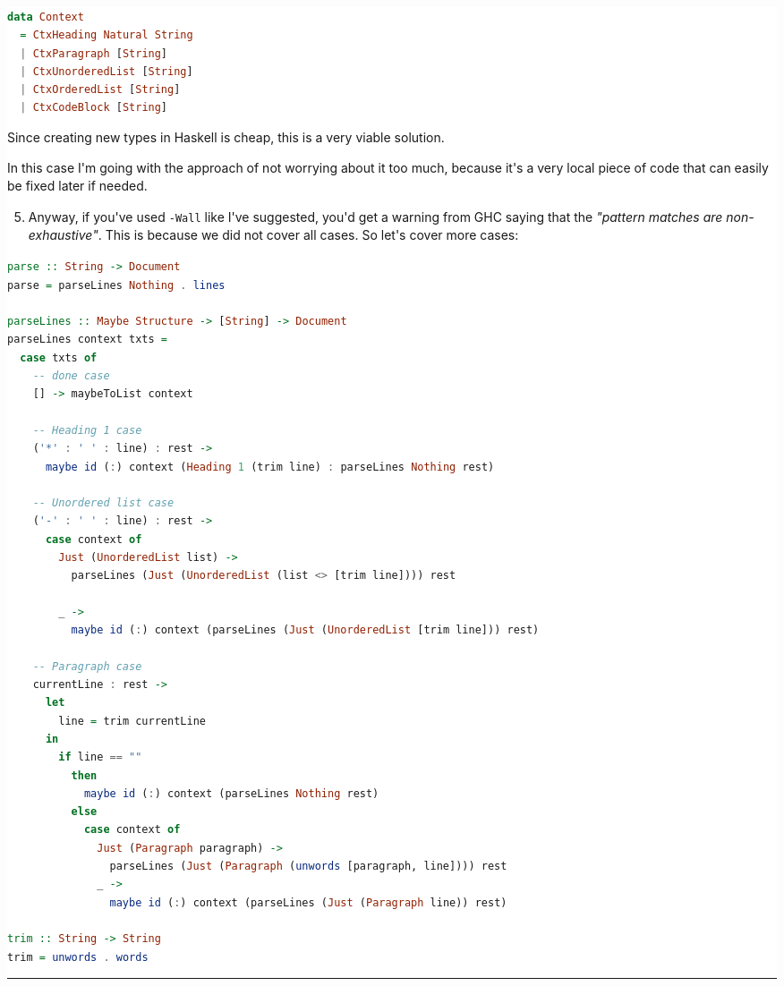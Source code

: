    ```hs
   data Context
     = CtxHeading Natural String
     | CtxParagraph [String]
     | CtxUnorderedList [String]
     | CtxOrderedList [String]
     | CtxCodeBlock [String]
   ```

   Since creating new types in Haskell is cheap, this is a very viable solution.

   In this case I'm going with the approach of not worrying about it too much,
   because it's a very local piece of code that can easily be fixed later if needed.

5. Anyway, if you've used `-Wall` like I've suggested,
   you'd get a warning from GHC saying that the *"pattern matches are non-exhaustive"*.
   This is because we did not cover all cases. So let's cover more cases:


```hs
parse :: String -> Document
parse = parseLines Nothing . lines

parseLines :: Maybe Structure -> [String] -> Document
parseLines context txts =
  case txts of
    -- done case
    [] -> maybeToList context

    -- Heading 1 case
    ('*' : ' ' : line) : rest ->
      maybe id (:) context (Heading 1 (trim line) : parseLines Nothing rest)

    -- Unordered list case
    ('-' : ' ' : line) : rest ->
      case context of
        Just (UnorderedList list) ->
          parseLines (Just (UnorderedList (list <> [trim line]))) rest

        _ ->
          maybe id (:) context (parseLines (Just (UnorderedList [trim line])) rest)

    -- Paragraph case
    currentLine : rest ->
      let
        line = trim currentLine
      in
        if line == ""
          then
            maybe id (:) context (parseLines Nothing rest)
          else
            case context of
              Just (Paragraph paragraph) ->
                parseLines (Just (Paragraph (unwords [paragraph, line]))) rest
              _ ->
                maybe id (:) context (parseLines (Just (Paragraph line)) rest)

trim :: String -> String
trim = unwords . words
```

---